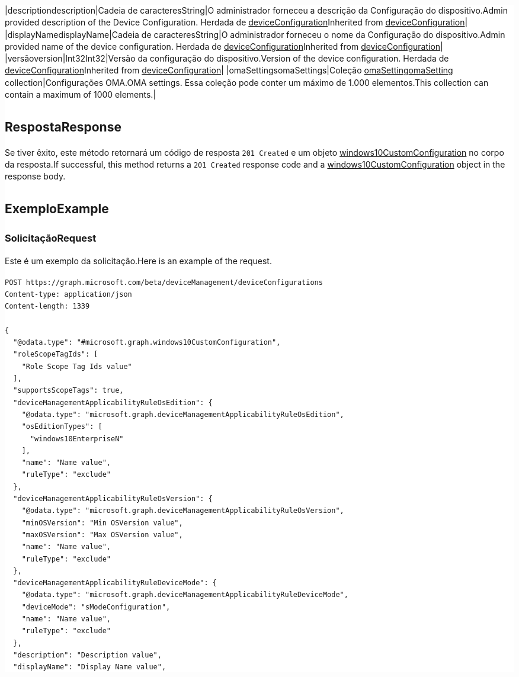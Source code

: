 |<span data-ttu-id="e2f20-168">description</span><span class="sxs-lookup"><span data-stu-id="e2f20-168">description</span></span>|<span data-ttu-id="e2f20-169">Cadeia de caracteres</span><span class="sxs-lookup"><span data-stu-id="e2f20-169">String</span></span>|<span data-ttu-id="e2f20-170">O administrador forneceu a descrição da Configuração do dispositivo.</span><span class="sxs-lookup"><span data-stu-id="e2f20-170">Admin provided description of the Device Configuration.</span></span> <span data-ttu-id="e2f20-171">Herdada de [deviceConfiguration](../resources/intune-shared-deviceconfiguration.md)</span><span class="sxs-lookup"><span data-stu-id="e2f20-171">Inherited from [deviceConfiguration](../resources/intune-shared-deviceconfiguration.md)</span></span>|
|<span data-ttu-id="e2f20-172">displayName</span><span class="sxs-lookup"><span data-stu-id="e2f20-172">displayName</span></span>|<span data-ttu-id="e2f20-173">Cadeia de caracteres</span><span class="sxs-lookup"><span data-stu-id="e2f20-173">String</span></span>|<span data-ttu-id="e2f20-174">O administrador forneceu o nome da Configuração do dispositivo.</span><span class="sxs-lookup"><span data-stu-id="e2f20-174">Admin provided name of the device configuration.</span></span> <span data-ttu-id="e2f20-175">Herdada de [deviceConfiguration](../resources/intune-shared-deviceconfiguration.md)</span><span class="sxs-lookup"><span data-stu-id="e2f20-175">Inherited from [deviceConfiguration](../resources/intune-shared-deviceconfiguration.md)</span></span>|
|<span data-ttu-id="e2f20-176">versão</span><span class="sxs-lookup"><span data-stu-id="e2f20-176">version</span></span>|<span data-ttu-id="e2f20-177">Int32</span><span class="sxs-lookup"><span data-stu-id="e2f20-177">Int32</span></span>|<span data-ttu-id="e2f20-178">Versão da configuração do dispositivo.</span><span class="sxs-lookup"><span data-stu-id="e2f20-178">Version of the device configuration.</span></span> <span data-ttu-id="e2f20-179">Herdada de [deviceConfiguration](../resources/intune-shared-deviceconfiguration.md)</span><span class="sxs-lookup"><span data-stu-id="e2f20-179">Inherited from [deviceConfiguration](../resources/intune-shared-deviceconfiguration.md)</span></span>|
|<span data-ttu-id="e2f20-180">omaSettings</span><span class="sxs-lookup"><span data-stu-id="e2f20-180">omaSettings</span></span>|<span data-ttu-id="e2f20-181">Coleção [omaSetting](../resources/intune-deviceconfig-omasetting.md)</span><span class="sxs-lookup"><span data-stu-id="e2f20-181">[omaSetting](../resources/intune-deviceconfig-omasetting.md) collection</span></span>|<span data-ttu-id="e2f20-182">Configurações OMA.</span><span class="sxs-lookup"><span data-stu-id="e2f20-182">OMA settings.</span></span> <span data-ttu-id="e2f20-183">Essa coleção pode conter um máximo de 1.000 elementos.</span><span class="sxs-lookup"><span data-stu-id="e2f20-183">This collection can contain a maximum of 1000 elements.</span></span>|



## <a name="response"></a><span data-ttu-id="e2f20-184">Resposta</span><span class="sxs-lookup"><span data-stu-id="e2f20-184">Response</span></span>
<span data-ttu-id="e2f20-185">Se tiver êxito, este método retornará um código de resposta `201 Created` e um objeto [windows10CustomConfiguration](../resources/intune-deviceconfig-windows10customconfiguration.md) no corpo da resposta.</span><span class="sxs-lookup"><span data-stu-id="e2f20-185">If successful, this method returns a `201 Created` response code and a [windows10CustomConfiguration](../resources/intune-deviceconfig-windows10customconfiguration.md) object in the response body.</span></span>

## <a name="example"></a><span data-ttu-id="e2f20-186">Exemplo</span><span class="sxs-lookup"><span data-stu-id="e2f20-186">Example</span></span>

### <a name="request"></a><span data-ttu-id="e2f20-187">Solicitação</span><span class="sxs-lookup"><span data-stu-id="e2f20-187">Request</span></span>
<span data-ttu-id="e2f20-188">Este é um exemplo da solicitação.</span><span class="sxs-lookup"><span data-stu-id="e2f20-188">Here is an example of the request.</span></span>
``` http
POST https://graph.microsoft.com/beta/deviceManagement/deviceConfigurations
Content-type: application/json
Content-length: 1339

{
  "@odata.type": "#microsoft.graph.windows10CustomConfiguration",
  "roleScopeTagIds": [
    "Role Scope Tag Ids value"
  ],
  "supportsScopeTags": true,
  "deviceManagementApplicabilityRuleOsEdition": {
    "@odata.type": "microsoft.graph.deviceManagementApplicabilityRuleOsEdition",
    "osEditionTypes": [
      "windows10EnterpriseN"
    ],
    "name": "Name value",
    "ruleType": "exclude"
  },
  "deviceManagementApplicabilityRuleOsVersion": {
    "@odata.type": "microsoft.graph.deviceManagementApplicabilityRuleOsVersion",
    "minOSVersion": "Min OSVersion value",
    "maxOSVersion": "Max OSVersion value",
    "name": "Name value",
    "ruleType": "exclude"
  },
  "deviceManagementApplicabilityRuleDeviceMode": {
    "@odata.type": "microsoft.graph.deviceManagementApplicabilityRuleDeviceMode",
    "deviceMode": "sModeConfiguration",
    "name": "Name value",
    "ruleType": "exclude"
  },
  "description": "Description value",
  "displayName": "Display Name value",
```